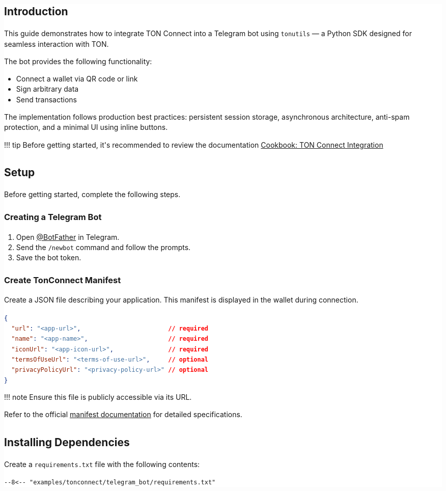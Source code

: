 ## Introduction

This guide demonstrates how to integrate TON Connect into a Telegram bot using `tonutils` — a Python SDK designed for seamless interaction with TON.

The bot provides the following functionality:

- Connect a wallet via QR code or link
- Sign arbitrary data
- Send transactions

The implementation follows production best practices: persistent session storage, asynchronous architecture, anti-spam protection, and a minimal UI using inline buttons.

!!! tip
    Before getting started, it's recommended to review the documentation [Cookbook: TON Connect Integration](tonconnect-integration.md)

## Setup

Before getting started, complete the following steps.

### Creating a Telegram Bot

1. Open [@BotFather](https://t.me/BotFather) in Telegram.
2. Send the `/newbot` command and follow the prompts.
3. Save the bot token.

### Create TonConnect Manifest

Create a JSON file describing your application. This manifest is displayed in the wallet during connection.

  ```json
  {
    "url": "<app-url>",                        // required
    "name": "<app-name>",                      // required
    "iconUrl": "<app-icon-url>",               // required
    "termsOfUseUrl": "<terms-of-use-url>",     // optional
    "privacyPolicyUrl": "<privacy-policy-url>" // optional
  }
  ```

!!! note
    Ensure this file is publicly accessible via its URL.

Refer to the official [manifest documentation](https://docs.ton.org/v3/guidelines/ton-connect/guidelines/creating-manifest) for detailed specifications.

## Installing Dependencies

Create a `requirements.txt` file with the following contents:

```
--8<-- "examples/tonconnect/telegram_bot/requirements.txt"
```

